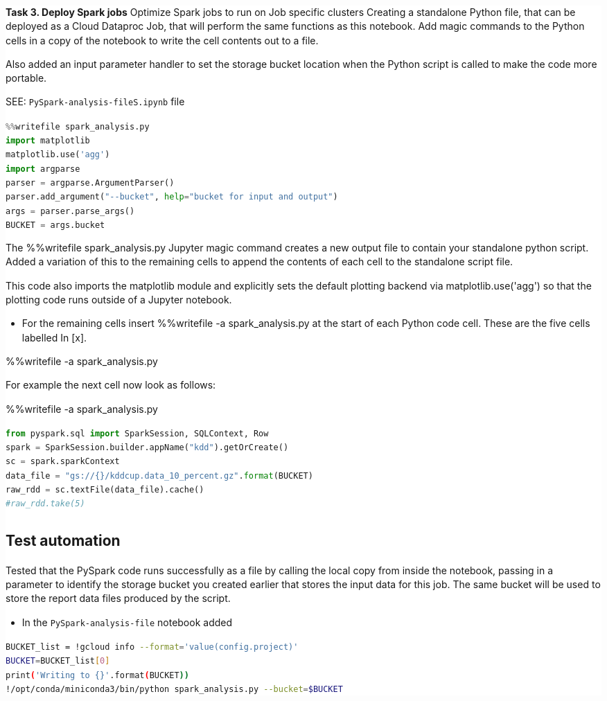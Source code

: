 **Task 3. Deploy Spark jobs**
Optimize Spark jobs to run on Job specific clusters
Creating a standalone Python file, that can be deployed as a Cloud Dataproc Job, that will perform the same functions as this notebook. Add magic commands to the Python cells in a copy of the notebook to write the cell contents out to a file. 

Also added an input parameter handler to set the storage bucket location when the Python script is called to make the code more portable.

SEE: `PySpark-analysis-fileS.ipynb` file

```python
%%writefile spark_analysis.py
import matplotlib
matplotlib.use('agg')
import argparse
parser = argparse.ArgumentParser()
parser.add_argument("--bucket", help="bucket for input and output")
args = parser.parse_args()
BUCKET = args.bucket
```

The %%writefile spark_analysis.py Jupyter magic command creates a new output file to contain your standalone python script. Added a variation of this to the remaining cells to append the contents of each cell to the standalone script file.

This code also imports the matplotlib module and explicitly sets the default plotting backend via matplotlib.use('agg') so that the plotting code runs outside of a Jupyter notebook.

- For the remaining cells insert %%writefile -a spark_analysis.py at the start of each Python code cell. These are the five cells labelled In [x].

%%writefile -a spark_analysis.py

For example the next cell now look as follows:

%%writefile -a spark_analysis.py

```python
from pyspark.sql import SparkSession, SQLContext, Row
spark = SparkSession.builder.appName("kdd").getOrCreate()
sc = spark.sparkContext
data_file = "gs://{}/kddcup.data_10_percent.gz".format(BUCKET)
raw_rdd = sc.textFile(data_file).cache()
#raw_rdd.take(5)
```

## Test automation
Tested that the PySpark code runs successfully as a file by calling the local copy from inside the notebook, passing in a parameter to identify the storage bucket you created earlier that stores the input data for this job. The same bucket will be used to store the report data files produced by the script.

- In the `PySpark-analysis-file` notebook added
```bash
BUCKET_list = !gcloud info --format='value(config.project)'
BUCKET=BUCKET_list[0]
print('Writing to {}'.format(BUCKET))
!/opt/conda/miniconda3/bin/python spark_analysis.py --bucket=$BUCKET
```

